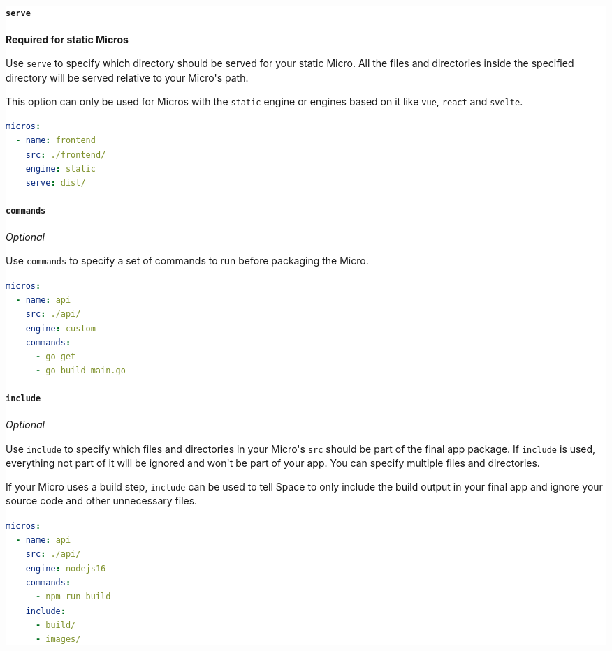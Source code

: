 #### `serve`

**Required for static Micros**

Use `serve` to specify which directory should be served for your static Micro. All the files and directories inside the specified directory will be served relative to your Micro's path.

This option can only be used for Micros with the `static` engine or engines based on it like `vue`, `react` and `svelte`.

```yaml
micros:
  - name: frontend
    src: ./frontend/
    engine: static
    serve: dist/
```

#### `commands`

*Optional*

Use `commands` to specify a set of commands to run before packaging the Micro.

```yaml
micros:
  - name: api
    src: ./api/
    engine: custom
    commands:
      - go get
      - go build main.go
```

#### `include`

*Optional*

Use `include` to specify which files and directories in your Micro's `src` should be part of the final app package. If `include` is used, everything not part of it will be ignored and won't be part of your app. You can specify multiple files and directories.

If your Micro uses a build step, `include` can be used to tell Space to only include the build output in your final app and ignore your source code and other unnecessary files.

```yaml
micros:
  - name: api
    src: ./api/
    engine: nodejs16
    commands:
      - npm run build
    include:
      - build/
      - images/
```
